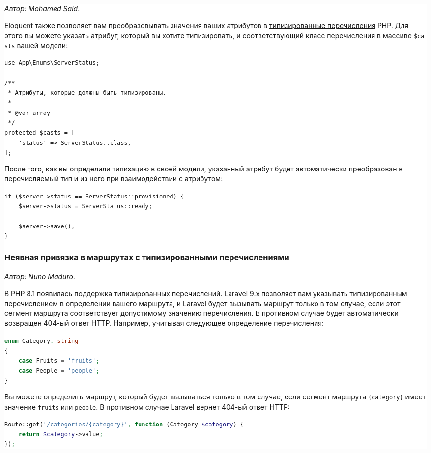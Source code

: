 _Автор: [Mohamed Said](https://github.com/themsaid)_.

Eloquent также позволяет вам преобразовывать значения ваших атрибутов в [типизированные перечисления](https://www.php.net/manual/ru/language.enumerations.backed.php) PHP. Для этого вы можете указать атрибут, который вы хотите типизировать, и соответствующий класс перечисления в массиве `$casts` вашей модели:

    use App\Enums\ServerStatus;

    /**
     * Атрибуты, которые должны быть типизированы.
     *
     * @var array
     */
    protected $casts = [
        'status' => ServerStatus::class,
    ];

После того, как вы определили типизацию в своей модели, указанный атрибут будет автоматически преобразован в перечисляемый тип и из него при взаимодействии с атрибутом:

    if ($server->status == ServerStatus::provisioned) {
        $server->status = ServerStatus::ready;

        $server->save();
    }

<a name="implicit-route-bindings-with-enums"></a>
### Неявная привязка в маршрутах с типизированными перечислениями

_Автор: [Nuno Maduro](https://github.com/nunomaduro)_.

В PHP 8.1 появилась поддержка [типизированных перечислений](https://www.php.net/manual/ru/language.enumerations.backed.php). Laravel 9.x позволяет вам указывать типизированным перечислением в определении вашего маршрута, и Laravel будет вызывать маршрут только в том случае, если этот сегмент маршрута соответствует допустимому значению перечисления. В противном случае будет автоматически возвращен 404-ый ответ HTTP. Например, учитывая следующее определение перечисления:

```php
enum Category: string
{
    case Fruits = 'fruits';
    case People = 'people';
}
```

Вы можете определить маршрут, который будет вызываться только в том случае, если сегмент маршрута `{category}` имеет значение `fruits` или `people`. В противном случае Laravel вернет 404-ый ответ HTTP:

```php
Route::get('/categories/{category}', function (Category $category) {
    return $category->value;
});
```
